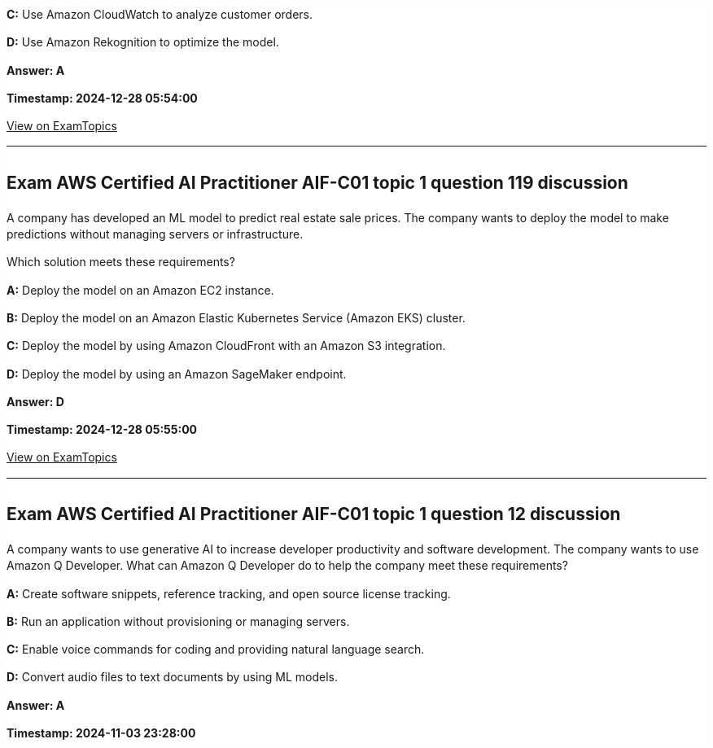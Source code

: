 **C:** Use Amazon CloudWatch to analyze customer orders.

**D:** Use Amazon Rekognition to optimize the model.



**Answer: A**

**Timestamp: 2024-12-28 05:54:00**

[View on ExamTopics](https://www.examtopics.com/discussions/amazon/view/153556-exam-aws-certified-ai-practitioner-aif-c01-topic-1-question/)

----------------------------------------

## Exam AWS Certified AI Practitioner AIF-C01 topic 1 question 119 discussion

A company has developed an ML model to predict real estate sale prices. The company wants to deploy the model to make predictions without managing servers or infrastructure.

Which solution meets these requirements?

**A:** Deploy the model on an Amazon EC2 instance.

**B:** Deploy the model on an Amazon Elastic Kubernetes Service (Amazon EKS) cluster.

**C:** Deploy the model by using Amazon CloudFront with an Amazon S3 integration.

**D:** Deploy the model by using an Amazon SageMaker endpoint.



**Answer: D**

**Timestamp: 2024-12-28 05:55:00**

[View on ExamTopics](https://www.examtopics.com/discussions/amazon/view/153557-exam-aws-certified-ai-practitioner-aif-c01-topic-1-question/)

----------------------------------------

## Exam AWS Certified AI Practitioner AIF-C01 topic 1 question 12 discussion

A company wants to use generative AI to increase developer productivity and software development. The company wants to use Amazon Q Developer.
What can Amazon Q Developer do to help the company meet these requirements?

**A:** Create software snippets, reference tracking, and open source license tracking.

**B:** Run an application without provisioning or managing servers.

**C:** Enable voice commands for coding and providing natural language search.

**D:** Convert audio files to text documents by using ML models.



**Answer: A**

**Timestamp: 2024-11-03 23:28:00**
